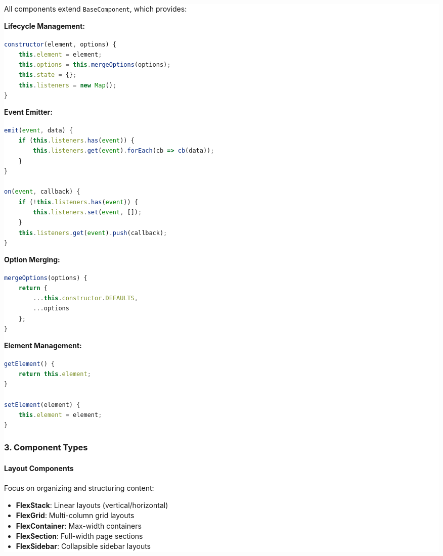 All components extend `BaseComponent`, which provides:

**Lifecycle Management:**
```javascript
constructor(element, options) {
    this.element = element;
    this.options = this.mergeOptions(options);
    this.state = {};
    this.listeners = new Map();
}
```

**Event Emitter:**
```javascript
emit(event, data) {
    if (this.listeners.has(event)) {
        this.listeners.get(event).forEach(cb => cb(data));
    }
}

on(event, callback) {
    if (!this.listeners.has(event)) {
        this.listeners.set(event, []);
    }
    this.listeners.get(event).push(callback);
}
```

**Option Merging:**
```javascript
mergeOptions(options) {
    return {
        ...this.constructor.DEFAULTS,
        ...options
    };
}
```

**Element Management:**
```javascript
getElement() {
    return this.element;
}

setElement(element) {
    this.element = element;
}
```

### 3. Component Types

#### Layout Components
Focus on organizing and structuring content:
- **FlexStack**: Linear layouts (vertical/horizontal)
- **FlexGrid**: Multi-column grid layouts
- **FlexContainer**: Max-width containers
- **FlexSection**: Full-width page sections
- **FlexSidebar**: Collapsible sidebar layouts
